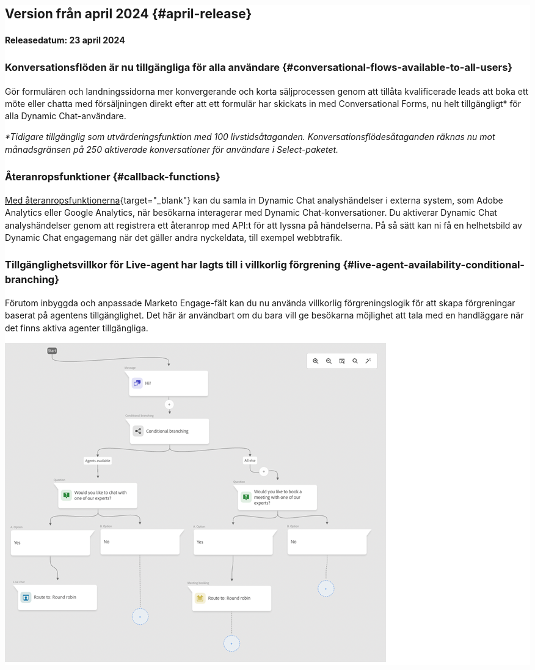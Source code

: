 <p>

## Version från april 2024 {#april-release}

**Releasedatum: 23 april 2024**

### Konversationsflöden är nu tillgängliga för alla användare {#conversational-flows-available-to-all-users}

Gör formulären och landningssidorna mer konvergerande och korta säljprocessen genom att tillåta kvalificerade leads att boka ett möte eller chatta med försäljningen direkt efter att ett formulär har skickats in med Conversational Forms, nu helt tillgängligt&#42; för alla Dynamic Chat-användare.

_&#42;Tidigare tillgänglig som utvärderingsfunktion med 100 livstidsåtaganden. Konversationsflödesåtaganden räknas nu mot månadsgränsen på 250 aktiverade konversationer för användare i Select-paketet._

### Återanropsfunktioner {#callback-functions}

[Med återanropsfunktionerna](/help/marketo/product-docs/demand-generation/dynamic-chat/setup-and-configuration/callback-functions.md){target="_blank"} kan du samla in Dynamic Chat analyshändelser i externa system, som Adobe Analytics eller Google Analytics, när besökarna interagerar med Dynamic Chat-konversationer. Du aktiverar Dynamic Chat analyshändelser genom att registrera ett återanrop med API:t för att lyssna på händelserna. På så sätt kan ni få en helhetsbild av Dynamic Chat engagemang när det gäller andra nyckeldata, till exempel webbtrafik.

### Tillgänglighetsvillkor för Live-agent har lagts till i villkorlig förgrening {#live-agent-availability-conditional-branching}

Förutom inbyggda och anpassade Marketo Engage-fält kan du nu använda villkorlig förgreningslogik för att skapa förgreningar baserat på agentens tillgänglighet. Det här är användbart om du bara vill ge besökarna möjlighet att tala med en handläggare när det finns aktiva agenter tillgängliga.

![](assets/dynamic-chat-release-1.png)
